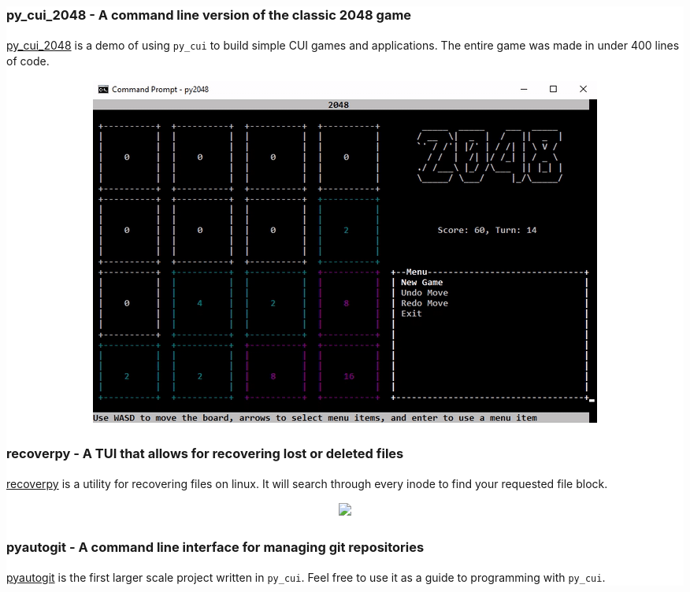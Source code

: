 ### py_cui_2048 - A command line version of the classic 2048 game

[py_cui_2048](https://github.com/jwlodek/py_cui_2048) is a demo of using `py_cui` to build simple CUI games and applications. The entire game was made in under 400 lines of code.

<p align="center">
    <img src="docs/assets/py2048-demo.gif">
</p>

### recoverpy - A TUI that allows for recovering lost or deleted files

[recoverpy](https://github.com/PabloLec/recoverpy) is a utility for recovering files on linux. It will search through every inode to find your requested file block.

<p align="center">
    <img src="docs/assets/recoverpy-demo.gif">
</p>

### pyautogit - A command line interface for managing git repositories

[pyautogit](https://github.com/jwlodek/pyautogit) is the first larger scale project written in `py_cui`. Feel free to use it as a guide to programming with `py_cui`.

<p align="center">